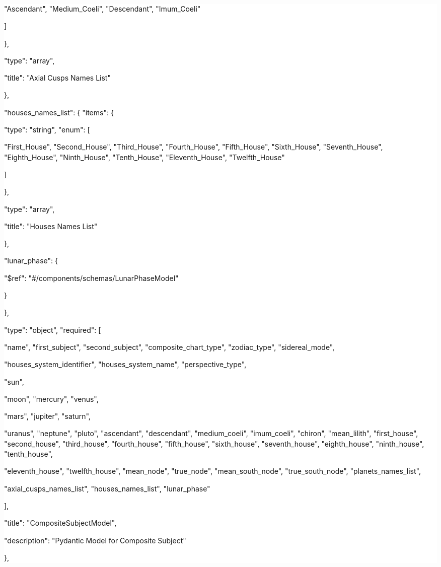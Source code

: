 "Ascendant", "Medium_Coeli", "Descendant", "Imum_Coeli"

]

},

"type": "array",

"title": "Axial Cusps Names List"

},

"houses_names_list": { "items": {

"type": "string", "enum": [

"First_House", "Second_House", "Third_House", "Fourth_House", "Fifth_House", "Sixth_House", "Seventh_House", "Eighth_House", "Ninth_House", "Tenth_House", "Eleventh_House", "Twelfth_House"

]

},

"type": "array",

"title": "Houses Names List"

},

"lunar_phase": {

"$ref": "#/components/schemas/LunarPhaseModel"

}

},

"type": "object", "required": [

"name", "first_subject", "second_subject", "composite_chart_type", "zodiac_type", "sidereal_mode",

"houses_system_identifier", "houses_system_name", "perspective_type",

"sun",

"moon", "mercury", "venus",

"mars", "jupiter", "saturn",

"uranus", "neptune", "pluto", "ascendant", "descendant", "medium_coeli", "imum_coeli", "chiron", "mean_lilith", "first_house", "second_house", "third_house", "fourth_house", "fifth_house", "sixth_house", "seventh_house", "eighth_house", "ninth_house", "tenth_house",

"eleventh_house", "twelfth_house", "mean_node", "true_node", "mean_south_node", "true_south_node", "planets_names_list",

"axial_cusps_names_list", "houses_names_list", "lunar_phase"

],

"title": "CompositeSubjectModel",

"description": "Pydantic Model for Composite Subject"

},
